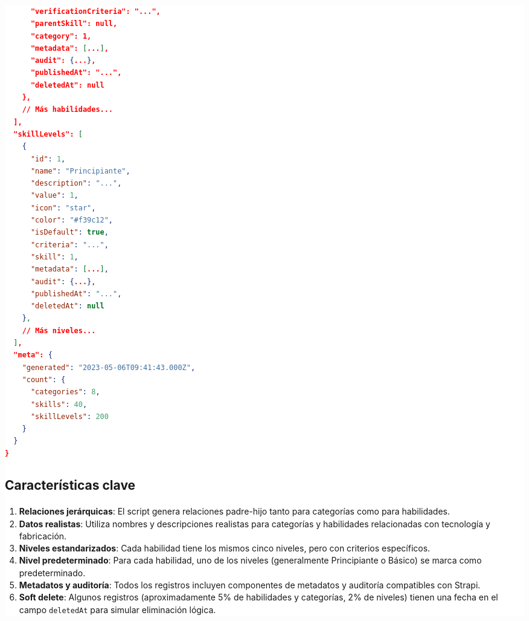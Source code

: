 ```json
      "verificationCriteria": "...",
      "parentSkill": null,
      "category": 1,
      "metadata": [...],
      "audit": {...},
      "publishedAt": "...",
      "deletedAt": null
    },
    // Más habilidades...
  ],
  "skillLevels": [
    {
      "id": 1,
      "name": "Principiante",
      "description": "...",
      "value": 1,
      "icon": "star",
      "color": "#f39c12",
      "isDefault": true,
      "criteria": "...",
      "skill": 1,
      "metadata": [...],
      "audit": {...},
      "publishedAt": "...",
      "deletedAt": null
    },
    // Más niveles...
  ],
  "meta": {
    "generated": "2023-05-06T09:41:43.000Z",
    "count": {
      "categories": 8,
      "skills": 40,
      "skillLevels": 200
    }
  }
}
```

## Características clave

1. **Relaciones jerárquicas**: El script genera relaciones padre-hijo tanto para categorías como para habilidades.
2. **Datos realistas**: Utiliza nombres y descripciones realistas para categorías y habilidades relacionadas con tecnología y fabricación.
3. **Niveles estandarizados**: Cada habilidad tiene los mismos cinco niveles, pero con criterios específicos.
4. **Nivel predeterminado**: Para cada habilidad, uno de los niveles (generalmente Principiante o Básico) se marca como predeterminado.
5. **Metadatos y auditoría**: Todos los registros incluyen componentes de metadatos y auditoría compatibles con Strapi.
6. **Soft delete**: Algunos registros (aproximadamente 5% de habilidades y categorías, 2% de niveles) tienen una fecha en el campo `deletedAt` para simular eliminación lógica.
